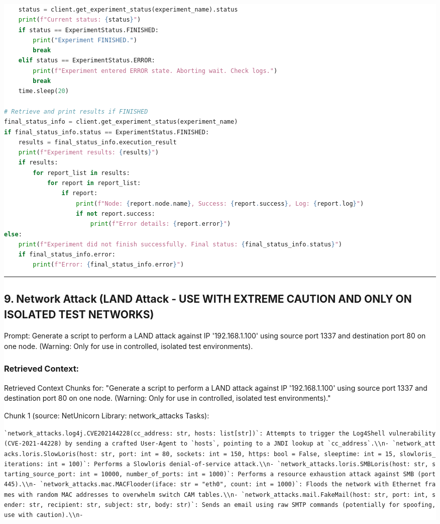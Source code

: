 ```python
    status = client.get_experiment_status(experiment_name).status
    print(f"Current status: {status}")
    if status == ExperimentStatus.FINISHED:
        print("Experiment FINISHED.")
        break
    elif status == ExperimentStatus.ERROR:
        print(f"Experiment entered ERROR state. Aborting wait. Check logs.")
        break
    time.sleep(20)

# Retrieve and print results if FINISHED
final_status_info = client.get_experiment_status(experiment_name)
if final_status_info.status == ExperimentStatus.FINISHED:
    results = final_status_info.execution_result
    print(f"Experiment results: {results}")
    if results:
        for report_list in results:
            for report in report_list:
                if report:
                    print(f"Node: {report.node.name}, Success: {report.success}, Log: {report.log}")
                    if not report.success:
                        print(f"Error details: {report.error}")
else:
    print(f"Experiment did not finish successfully. Final status: {final_status_info.status}")
    if final_status_info.error:
        print(f"Error: {final_status_info.error}")
```

---

## 9. Network Attack (LAND Attack - USE WITH EXTREME CAUTION AND ONLY ON ISOLATED TEST NETWORKS)
Prompt: Generate a script to perform a LAND attack against IP '192.168.1.100' using source port 1337 and destination port 80 on one node. (Warning: Only for use in controlled, isolated test environments).

### Retrieved Context:
Retrieved Context Chunks for: "Generate a script to perform a LAND attack against IP '192.168.1.100' using source port 1337 and destination port 80 on one node. (Warning: Only for use in controlled, isolated test environments)."

Chunk 1 (source: NetUnicorn Library: network_attacks Tasks): 

```
`network_attacks.log4j.CVE202144228(cc_address: str, hosts: list[str])`: Attempts to trigger the Log4Shell vulnerability (CVE-2021-44228) by sending a crafted User-Agent to `hosts`, pointing to a JNDI lookup at `cc_address`.\\n- `network_attacks.loris.SlowLoris(host: str, port: int = 80, sockets: int = 150, https: bool = False, sleeptime: int = 15, slowloris_iterations: int = 100)`: Performs a Slowloris denial-of-service attack.\\n- `network_attacks.loris.SMBLoris(host: str, starting_source_port: int = 10000, number_of_ports: int = 1000)`: Performs a resource exhaustion attack against SMB (port 445).\\n- `network_attacks.mac.MACFlooder(iface: str = "eth0", count: int = 1000)`: Floods the network with Ethernet frames with random MAC addresses to overwhelm switch CAM tables.\\n- `network_attacks.mail.FakeMail(host: str, port: int, sender: str, recipient: str, subject: str, body: str)`: Sends an email using raw SMTP commands (potentially for spoofing, use with caution).\\n-
```
